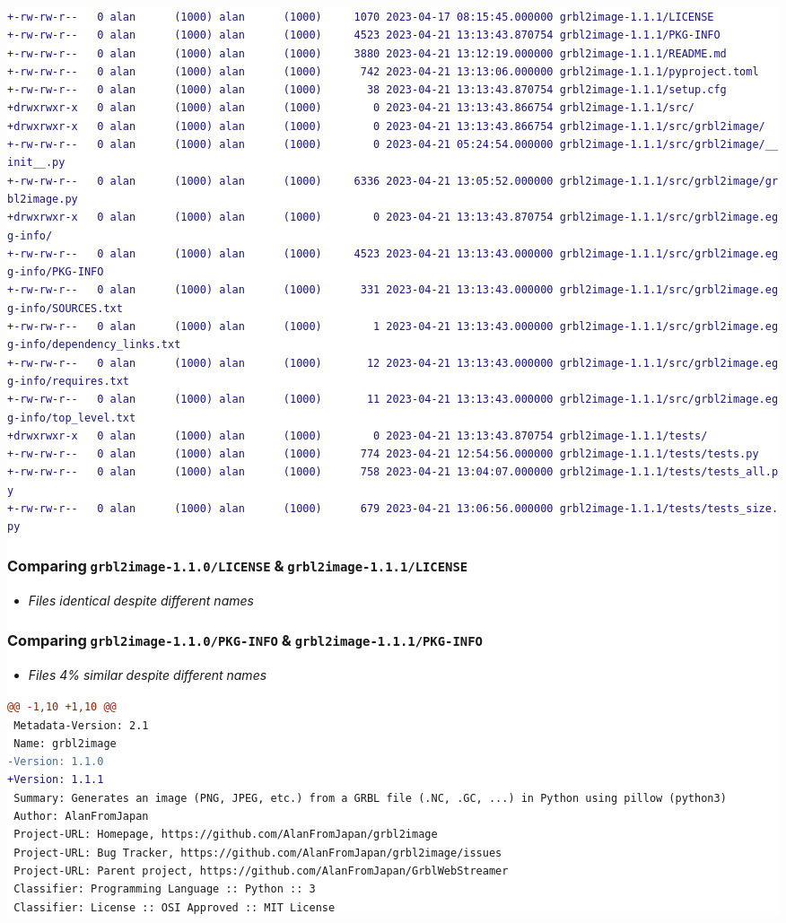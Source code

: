 ```diff
+-rw-rw-r--   0 alan      (1000) alan      (1000)     1070 2023-04-17 08:15:45.000000 grbl2image-1.1.1/LICENSE
+-rw-rw-r--   0 alan      (1000) alan      (1000)     4523 2023-04-21 13:13:43.870754 grbl2image-1.1.1/PKG-INFO
+-rw-rw-r--   0 alan      (1000) alan      (1000)     3880 2023-04-21 13:12:19.000000 grbl2image-1.1.1/README.md
+-rw-rw-r--   0 alan      (1000) alan      (1000)      742 2023-04-21 13:13:06.000000 grbl2image-1.1.1/pyproject.toml
+-rw-rw-r--   0 alan      (1000) alan      (1000)       38 2023-04-21 13:13:43.870754 grbl2image-1.1.1/setup.cfg
+drwxrwxr-x   0 alan      (1000) alan      (1000)        0 2023-04-21 13:13:43.866754 grbl2image-1.1.1/src/
+drwxrwxr-x   0 alan      (1000) alan      (1000)        0 2023-04-21 13:13:43.866754 grbl2image-1.1.1/src/grbl2image/
+-rw-rw-r--   0 alan      (1000) alan      (1000)        0 2023-04-21 05:24:54.000000 grbl2image-1.1.1/src/grbl2image/__init__.py
+-rw-rw-r--   0 alan      (1000) alan      (1000)     6336 2023-04-21 13:05:52.000000 grbl2image-1.1.1/src/grbl2image/grbl2image.py
+drwxrwxr-x   0 alan      (1000) alan      (1000)        0 2023-04-21 13:13:43.870754 grbl2image-1.1.1/src/grbl2image.egg-info/
+-rw-rw-r--   0 alan      (1000) alan      (1000)     4523 2023-04-21 13:13:43.000000 grbl2image-1.1.1/src/grbl2image.egg-info/PKG-INFO
+-rw-rw-r--   0 alan      (1000) alan      (1000)      331 2023-04-21 13:13:43.000000 grbl2image-1.1.1/src/grbl2image.egg-info/SOURCES.txt
+-rw-rw-r--   0 alan      (1000) alan      (1000)        1 2023-04-21 13:13:43.000000 grbl2image-1.1.1/src/grbl2image.egg-info/dependency_links.txt
+-rw-rw-r--   0 alan      (1000) alan      (1000)       12 2023-04-21 13:13:43.000000 grbl2image-1.1.1/src/grbl2image.egg-info/requires.txt
+-rw-rw-r--   0 alan      (1000) alan      (1000)       11 2023-04-21 13:13:43.000000 grbl2image-1.1.1/src/grbl2image.egg-info/top_level.txt
+drwxrwxr-x   0 alan      (1000) alan      (1000)        0 2023-04-21 13:13:43.870754 grbl2image-1.1.1/tests/
+-rw-rw-r--   0 alan      (1000) alan      (1000)      774 2023-04-21 12:54:56.000000 grbl2image-1.1.1/tests/tests.py
+-rw-rw-r--   0 alan      (1000) alan      (1000)      758 2023-04-21 13:04:07.000000 grbl2image-1.1.1/tests/tests_all.py
+-rw-rw-r--   0 alan      (1000) alan      (1000)      679 2023-04-21 13:06:56.000000 grbl2image-1.1.1/tests/tests_size.py
```

### Comparing `grbl2image-1.1.0/LICENSE` & `grbl2image-1.1.1/LICENSE`

 * *Files identical despite different names*

### Comparing `grbl2image-1.1.0/PKG-INFO` & `grbl2image-1.1.1/PKG-INFO`

 * *Files 4% similar despite different names*

```diff
@@ -1,10 +1,10 @@
 Metadata-Version: 2.1
 Name: grbl2image
-Version: 1.1.0
+Version: 1.1.1
 Summary: Generates an image (PNG, JPEG, etc.) from a GRBL file (.NC, .GC, ...) in Python using pillow (python3)
 Author: AlanFromJapan
 Project-URL: Homepage, https://github.com/AlanFromJapan/grbl2image
 Project-URL: Bug Tracker, https://github.com/AlanFromJapan/grbl2image/issues
 Project-URL: Parent project, https://github.com/AlanFromJapan/GrblWebStreamer
 Classifier: Programming Language :: Python :: 3
 Classifier: License :: OSI Approved :: MIT License
```